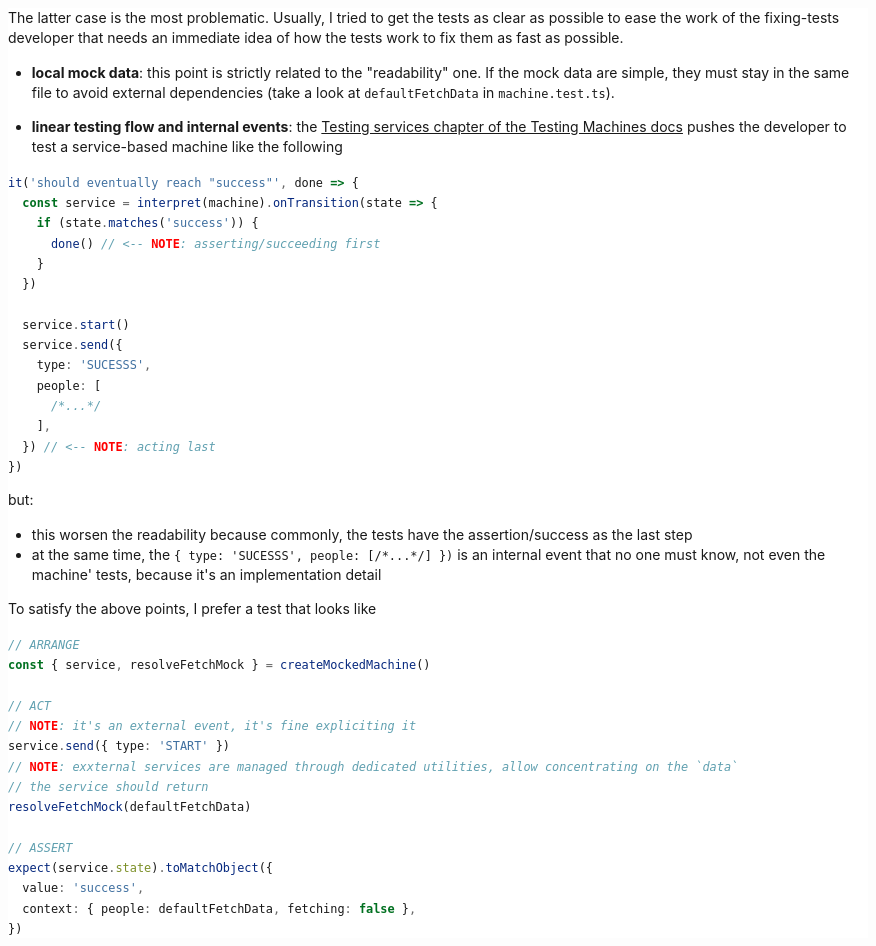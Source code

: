The latter case is the most problematic. Usually, I tried to get the tests as clear as possible to ease the work of the fixing-tests developer that needs an immediate idea of how the tests work to fix them as fast as possible.

- **local mock data**: this point is strictly related to the "readability" one. If the mock data are simple, they must stay in the same file to avoid external dependencies (take a look at `defaultFetchData` in `machine.test.ts`).

- **linear testing flow and internal events**: the [Testing services chapter of the Testing Machines docs](https://xstate.js.org/docs/guides/testing.html#testing-services) pushes the developer to test a service-based machine like the following

```ts
it('should eventually reach "success"', done => {
  const service = interpret(machine).onTransition(state => {
    if (state.matches('success')) {
      done() // <-- NOTE: asserting/succeeding first
    }
  })

  service.start()
  service.send({
    type: 'SUCESSS',
    people: [
      /*...*/
    ],
  }) // <-- NOTE: acting last
})
```

but:

- this worsen the readability because commonly, the tests have the assertion/success as the last step
- at the same time, the `{ type: 'SUCESSS', people: [/*...*/] })` is an internal event that no one must know, not even the machine' tests, because it's an implementation detail

To satisfy the above points, I prefer a test that looks like

```ts
// ARRANGE
const { service, resolveFetchMock } = createMockedMachine()

// ACT
// NOTE: it's an external event, it's fine expliciting it
service.send({ type: 'START' })
// NOTE: exxternal services are managed through dedicated utilities, allow concentrating on the `data`
// the service should return
resolveFetchMock(defaultFetchData)

// ASSERT
expect(service.state).toMatchObject({
  value: 'success',
  context: { people: defaultFetchData, fetching: false },
})
```

